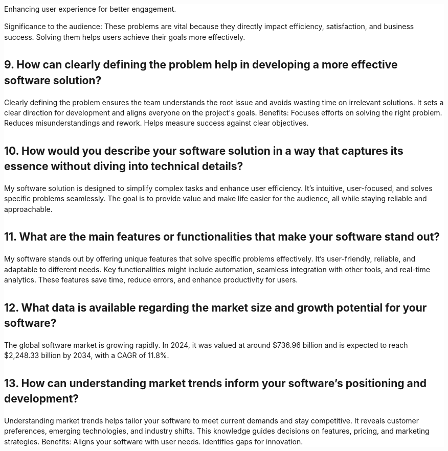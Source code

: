 Enhancing user experience for better engagement.

Significance to the audience: These problems are vital because they directly impact efficiency, satisfaction, and business success. Solving them helps users achieve their goals more effectively.

## 9. How can clearly defining the problem help in developing a more effective software solution?
Clearly defining the problem ensures the team understands the root issue and avoids wasting time on irrelevant solutions. It sets a clear direction for development and aligns everyone on the project's goals.
Benefits:
Focuses efforts on solving the right problem.
Reduces misunderstandings and rework.
Helps measure success against clear objectives.
## 10. How would you describe your software solution in a way that captures its essence without diving into technical details?
My software solution is designed to simplify complex tasks and enhance user efficiency.
It’s intuitive, user-focused, and solves specific problems seamlessly.
The goal is to provide value and make life easier for the audience, all while staying reliable and approachable.
## 11. What are the main features or functionalities that make your software stand out?
My software stands out by offering unique features that solve specific problems effectively.
It’s user-friendly, reliable, and adaptable to different needs. 
Key functionalities might include automation, seamless integration with other tools, and real-time analytics. These features save time, reduce errors, and enhance productivity for users.
## 12. What data is available regarding the market size and growth potential for your software?
The global software market is growing rapidly. In 2024, it was valued at around $736.96 billion and is expected to reach $2,248.33 billion by 2034, with a CAGR of 11.8%.
## 13. How can understanding market trends inform your software’s positioning and development?
Understanding market trends helps tailor your software to meet current demands and stay competitive. It reveals customer preferences, emerging technologies, and industry shifts. This knowledge guides decisions on features, pricing, and marketing strategies.
Benefits:
Aligns your software with user needs.
Identifies gaps for innovation.


